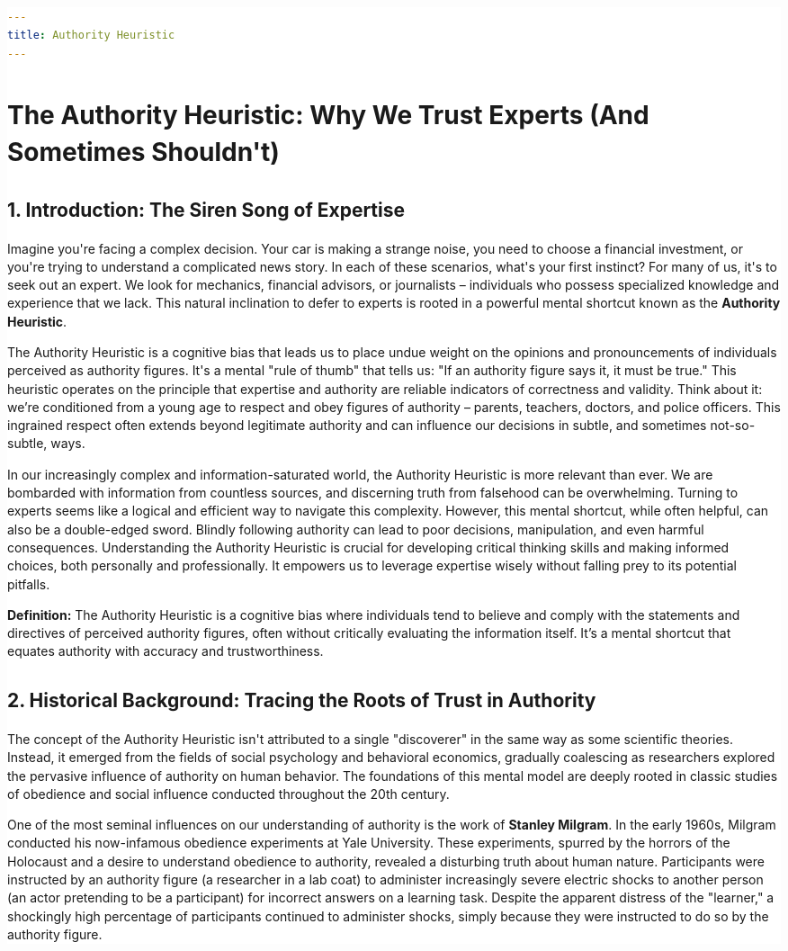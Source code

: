 ```yaml
---
title: Authority Heuristic
---
```


# The Authority Heuristic: Why We Trust Experts (And Sometimes Shouldn't)

## 1. Introduction:  The Siren Song of Expertise

Imagine you're facing a complex decision.  Your car is making a strange noise, you need to choose a financial investment, or you're trying to understand a complicated news story.  In each of these scenarios, what's your first instinct?  For many of us, it's to seek out an expert. We look for mechanics, financial advisors, or journalists – individuals who possess specialized knowledge and experience that we lack. This natural inclination to defer to experts is rooted in a powerful mental shortcut known as the **Authority Heuristic**.

The Authority Heuristic is a cognitive bias that leads us to place undue weight on the opinions and pronouncements of individuals perceived as authority figures.  It's a mental "rule of thumb" that tells us: "If an authority figure says it, it must be true."  This heuristic operates on the principle that expertise and authority are reliable indicators of correctness and validity. Think about it: we’re conditioned from a young age to respect and obey figures of authority – parents, teachers, doctors, and police officers.  This ingrained respect often extends beyond legitimate authority and can influence our decisions in subtle, and sometimes not-so-subtle, ways.

In our increasingly complex and information-saturated world, the Authority Heuristic is more relevant than ever.  We are bombarded with information from countless sources, and discerning truth from falsehood can be overwhelming.  Turning to experts seems like a logical and efficient way to navigate this complexity.  However, this mental shortcut, while often helpful, can also be a double-edged sword.  Blindly following authority can lead to poor decisions, manipulation, and even harmful consequences. Understanding the Authority Heuristic is crucial for developing critical thinking skills and making informed choices, both personally and professionally.  It empowers us to leverage expertise wisely without falling prey to its potential pitfalls.

**Definition:** The Authority Heuristic is a cognitive bias where individuals tend to believe and comply with the statements and directives of perceived authority figures, often without critically evaluating the information itself. It’s a mental shortcut that equates authority with accuracy and trustworthiness.

## 2. Historical Background:  Tracing the Roots of Trust in Authority

The concept of the Authority Heuristic isn't attributed to a single "discoverer" in the same way as some scientific theories.  Instead, it emerged from the fields of social psychology and behavioral economics, gradually coalescing as researchers explored the pervasive influence of authority on human behavior.  The foundations of this mental model are deeply rooted in classic studies of obedience and social influence conducted throughout the 20th century.

One of the most seminal influences on our understanding of authority is the work of **Stanley Milgram**. In the early 1960s, Milgram conducted his now-infamous obedience experiments at Yale University.  These experiments, spurred by the horrors of the Holocaust and a desire to understand obedience to authority, revealed a disturbing truth about human nature.  Participants were instructed by an authority figure (a researcher in a lab coat) to administer increasingly severe electric shocks to another person (an actor pretending to be a participant) for incorrect answers on a learning task.  Despite the apparent distress of the "learner," a shockingly high percentage of participants continued to administer shocks, simply because they were instructed to do so by the authority figure.
